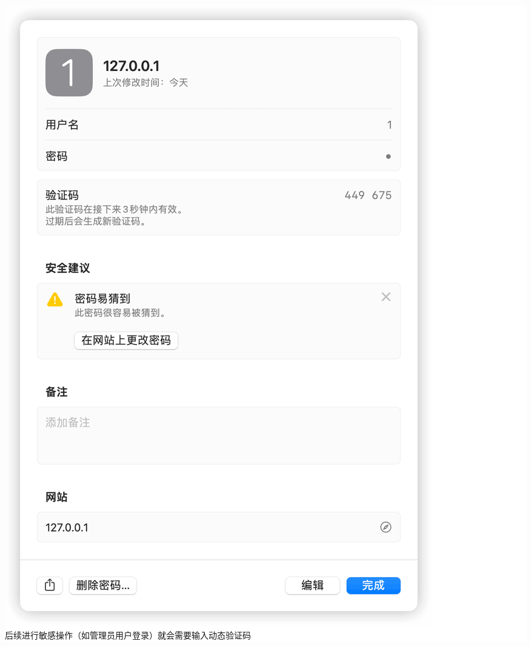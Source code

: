 [![](assets/1706845175-4628da9aafe77a9409f35e33a2299051.png)](https://cdn.nlark.com/yuque/0/2024/png/21402865/1706432692447-010451ab-60e0-4350-84b6-02371a20de37.png#averageHue=%23dcdcdc&clientId=u0a884ef0-f6c7-4&from=paste&height=733&id=k6g1V&originHeight=1466&originWidth=1012&originalType=binary&ratio=2&rotation=0&showTitle=false&size=128547&status=done&style=none&taskId=ua8c4587c-d805-4dd3-9abe-80bc687ac1f&title=&width=506)  
后续进行敏感操作（如管理员用户登录）就会需要输入动态验证码  